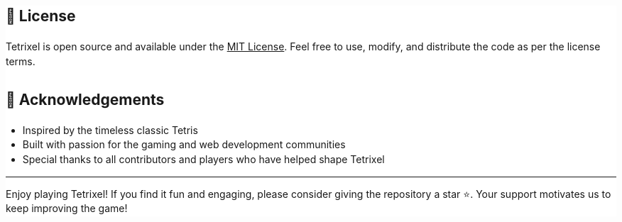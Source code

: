 ## 📄 License

Tetrixel is open source and available under the [MIT License](LICENSE). Feel free to use, modify, and distribute the code as per the license terms.

## 🙏 Acknowledgements

- Inspired by the timeless classic Tetris
- Built with passion for the gaming and web development communities
- Special thanks to all contributors and players who have helped shape Tetrixel

---

Enjoy playing Tetrixel! If you find it fun and engaging, please consider giving the repository a star ⭐. Your support motivates us to keep improving the game!
